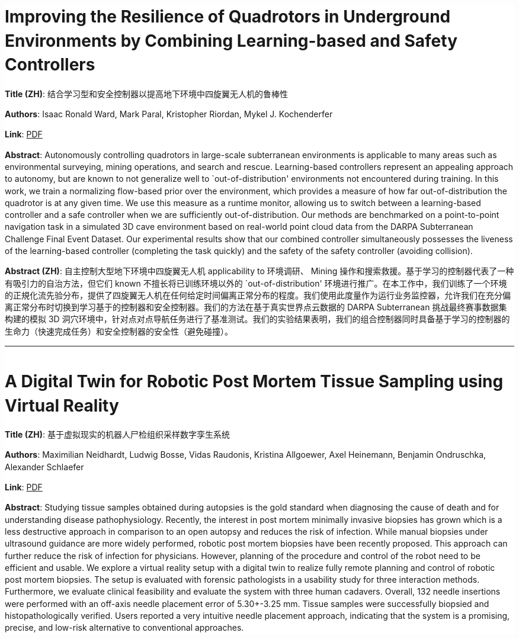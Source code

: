 # Improving the Resilience of Quadrotors in Underground Environments by Combining Learning-based and Safety Controllers 

**Title (ZH)**: 结合学习型和安全控制器以提高地下环境中四旋翼无人机的鲁棒性 

**Authors**: Isaac Ronald Ward, Mark Paral, Kristopher Riordan, Mykel J. Kochenderfer  

**Link**: [PDF](https://arxiv.org/pdf/2509.02808)  

**Abstract**: Autonomously controlling quadrotors in large-scale subterranean environments is applicable to many areas such as environmental surveying, mining operations, and search and rescue. Learning-based controllers represent an appealing approach to autonomy, but are known to not generalize well to `out-of-distribution' environments not encountered during training. In this work, we train a normalizing flow-based prior over the environment, which provides a measure of how far out-of-distribution the quadrotor is at any given time. We use this measure as a runtime monitor, allowing us to switch between a learning-based controller and a safe controller when we are sufficiently out-of-distribution. Our methods are benchmarked on a point-to-point navigation task in a simulated 3D cave environment based on real-world point cloud data from the DARPA Subterranean Challenge Final Event Dataset. Our experimental results show that our combined controller simultaneously possesses the liveness of the learning-based controller (completing the task quickly) and the safety of the safety controller (avoiding collision). 

**Abstract (ZH)**: 自主控制大型地下环境中四旋翼无人机 applicability to 环境调研、 Mining 操作和搜索救援。基于学习的控制器代表了一种有吸引力的自治方法，但它们 known 不擅长将已训练环境以外的 `out-of-distribution' 环境进行推广。在本工作中，我们训练了一个环境的正規化流先验分布，提供了四旋翼无人机在任何给定时间偏离正常分布的程度。我们使用此度量作为运行业务监控器，允许我们在充分偏离正常分布时切换到学习基于的控制器和安全控制器。我们的方法在基于真实世界点云数据的 DARPA Subterranean 挑战最终赛事数据集构建的模拟 3D 洞穴环境中，针对点对点导航任务进行了基准测试。我们的实验结果表明，我们的组合控制器同时具备基于学习的控制器的生命力（快速完成任务）和安全控制器的安全性（避免碰撞）。 

---
# A Digital Twin for Robotic Post Mortem Tissue Sampling using Virtual Reality 

**Title (ZH)**: 基于虚拟现实的机器人尸检组织采样数字孪生系统 

**Authors**: Maximilian Neidhardt, Ludwig Bosse, Vidas Raudonis, Kristina Allgoewer, Axel Heinemann, Benjamin Ondruschka, Alexander Schlaefer  

**Link**: [PDF](https://arxiv.org/pdf/2509.02760)  

**Abstract**: Studying tissue samples obtained during autopsies is the gold standard when diagnosing the cause of death and for understanding disease pathophysiology. Recently, the interest in post mortem minimally invasive biopsies has grown which is a less destructive approach in comparison to an open autopsy and reduces the risk of infection. While manual biopsies under ultrasound guidance are more widely performed, robotic post mortem biopsies have been recently proposed. This approach can further reduce the risk of infection for physicians. However, planning of the procedure and control of the robot need to be efficient and usable. We explore a virtual reality setup with a digital twin to realize fully remote planning and control of robotic post mortem biopsies. The setup is evaluated with forensic pathologists in a usability study for three interaction methods. Furthermore, we evaluate clinical feasibility and evaluate the system with three human cadavers. Overall, 132 needle insertions were performed with an off-axis needle placement error of 5.30+-3.25 mm. Tissue samples were successfully biopsied and histopathologically verified. Users reported a very intuitive needle placement approach, indicating that the system is a promising, precise, and low-risk alternative to conventional approaches. 
